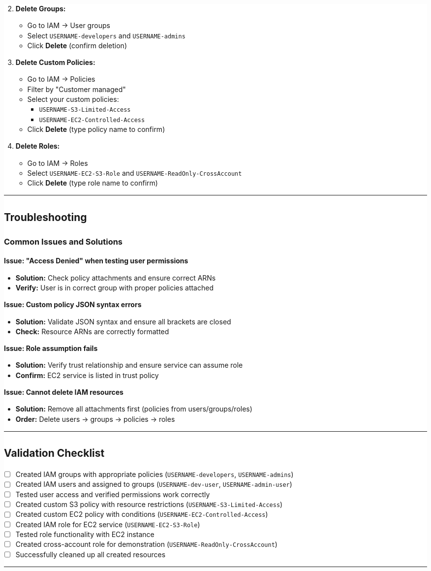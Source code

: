2. **Delete Groups:**
   - Go to IAM → User groups
   - Select `USERNAME-developers` and `USERNAME-admins`
   - Click **Delete** (confirm deletion)

3. **Delete Custom Policies:**
   - Go to IAM → Policies
   - Filter by "Customer managed"
   - Select your custom policies:
     - `USERNAME-S3-Limited-Access`
     - `USERNAME-EC2-Controlled-Access`
   - Click **Delete** (type policy name to confirm)

4. **Delete Roles:**
   - Go to IAM → Roles
   - Select `USERNAME-EC2-S3-Role` and `USERNAME-ReadOnly-CrossAccount`
   - Click **Delete** (type role name to confirm)

---

## Troubleshooting

### Common Issues and Solutions

**Issue: "Access Denied" when testing user permissions**
- **Solution:** Check policy attachments and ensure correct ARNs
- **Verify:** User is in correct group with proper policies attached

**Issue: Custom policy JSON syntax errors**
- **Solution:** Validate JSON syntax and ensure all brackets are closed
- **Check:** Resource ARNs are correctly formatted

**Issue: Role assumption fails**
- **Solution:** Verify trust relationship and ensure service can assume role
- **Confirm:** EC2 service is listed in trust policy

**Issue: Cannot delete IAM resources**
- **Solution:** Remove all attachments first (policies from users/groups/roles)
- **Order:** Delete users → groups → policies → roles

---

## Validation Checklist

- [ ] Created IAM groups with appropriate policies (`USERNAME-developers`, `USERNAME-admins`)
- [ ] Created IAM users and assigned to groups (`USERNAME-dev-user`, `USERNAME-admin-user`)
- [ ] Tested user access and verified permissions work correctly
- [ ] Created custom S3 policy with resource restrictions (`USERNAME-S3-Limited-Access`)
- [ ] Created custom EC2 policy with conditions (`USERNAME-EC2-Controlled-Access`)
- [ ] Created IAM role for EC2 service (`USERNAME-EC2-S3-Role`)
- [ ] Tested role functionality with EC2 instance
- [ ] Created cross-account role for demonstration (`USERNAME-ReadOnly-CrossAccount`)
- [ ] Successfully cleaned up all created resources

---